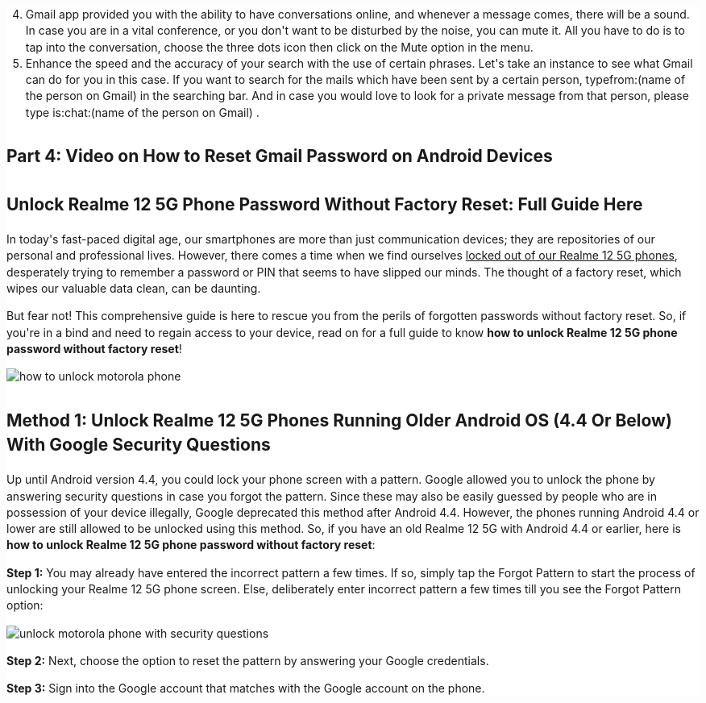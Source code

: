 4. Gmail app provided you with the ability to have conversations online, and whenever a message comes, there will be a sound. In case you are in a vital conference, or you don't want to be disturbed by the noise, you can mute it. All you have to do is to tap into the conversation, choose the three dots icon then click on the Mute option in the menu.
5. Enhance the speed and the accuracy of your search with the use of certain phrases. Let's take an instance to see what Gmail can do for you in this case. If you want to search for the mails which have been sent by a certain person, typefrom:(name of the person on Gmail) in the searching bar. And in case you would love to look for a private message from that person, please type is:chat:(name of the person on Gmail) .

## Part 4: Video on How to Reset Gmail Password on Android Devices

<iframe allowfullscreen="allowfullscreen" frameborder="0" src="https://www.youtube.com/embed/KvCMAn5bwx8" id="video-iframe-t"></iframe>



## Unlock Realme 12 5G  Phone Password Without Factory Reset: Full Guide Here

In today's fast-paced digital age, our smartphones are more than just communication devices; they are repositories of our personal and professional lives. However, there comes a time when we find ourselves [locked out of our Realme 12 5G  phones](https://drfone.wondershare.com/unlock/how-to-reset-a-motorola-phone-that-is-locked.html), desperately trying to remember a password or PIN that seems to have slipped our minds. The thought of a factory reset, which wipes our valuable data clean, can be daunting.

But fear not! This comprehensive guide is here to rescue you from the perils of forgotten passwords without factory reset. So, if you're in a bind and need to regain access to your device, read on for a full guide to know **how to unlock Realme 12 5G  phone password without factory reset**!

![how to unlock motorola phone](https://images.wondershare.com/drfone/article/2022/09/full-guide-to-unlock-motorola-phones-1.jpg)

## Method 1: Unlock Realme 12 5G  Phones Running Older Android OS (4.4 Or Below) With Google Security Questions

Up until Android version 4.4, you could lock your phone screen with a pattern. Google allowed you to unlock the phone by answering security questions in case you forgot the pattern. Since these may also be easily guessed by people who are in possession of your device illegally, Google deprecated this method after Android 4.4. However, the phones running Android 4.4 or lower are still allowed to be unlocked using this method. So, if you have an old Realme 12 5G  with Android 4.4 or earlier, here is **how to unlock Realme 12 5G  phone password without factory reset**:

**Step 1:** You may already have entered the incorrect pattern a few times. If so, simply tap the Forgot Pattern to start the process of unlocking your Realme 12 5G  phone screen. Else, deliberately enter incorrect pattern a few times till you see the Forgot Pattern option:

![unlock motorola phone with security questions](https://images.wondershare.com/drfone/article/2022/09/full-guide-to-unlock-motorola-phones-2.jpg)

**Step 2:** Next, choose the option to reset the pattern by answering your Google credentials.

**Step 3:** Sign into the Google account that matches with the Google account on the phone.
